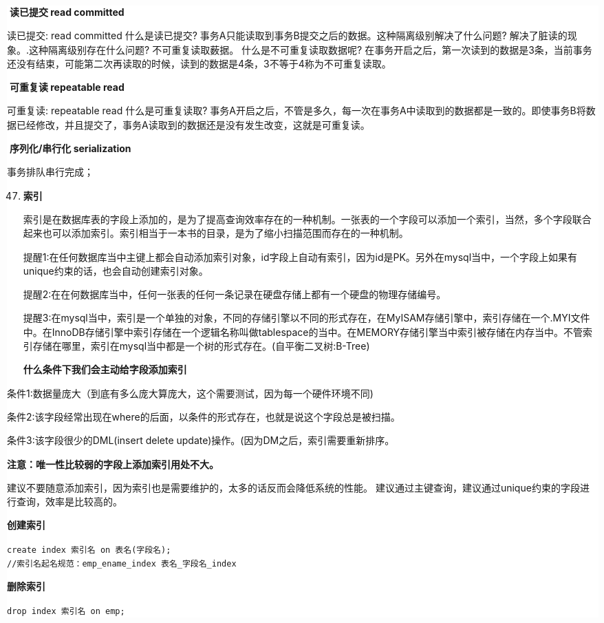 ​	**读已提交  read committed**

读已提交: read committed
什么是读已提交?
事务A只能读取到事务B提交之后的数据。这种隔离级别解决了什么问题?
解决了脏读的现象。.这种隔离级别存在什么问题?
不可重复读取薮据。
什么是不可重复读取数据呢?
在事务开启之后，第一次读到的数据是3条，当前事务还没有结束，可能第二次再读取的时候，读到的数据是4条，3不等于4称为不可重复读取。

​	**可重复读 repeatable read**

可重复读: repeatable read
什么是可重复读取?
事务A开启之后，不管是多久，每一次在事务A中读取到的数据都是一致的。即使事务B将数据已经修改，并且提交了，事务A读取到的数据还是没有发生改变，这就是可重复读。

​	**序列化/串行化 serialization**

事务排队串行完成；



47. **索引**

    索引是在数据库表的字段上添加的，是为了提高查询效率存在的一种机制。一张表的一个字段可以添加一个索引，当然，多个字段联合起来也可以添加索引。索引相当于一本书的目录，是为了缩小扫描范围而存在的一种机制。

    

    提醒1:在任何数据库当中主键上都会自动添加索引对象，id字段上自动有索引，因为id是PK。另外在mysql当中，一个字段上如果有unique约束的话，也会自动创建索引对象。

    

    提醒2:在在何数据库当中，任何一张表的任何一条记录在硬盘存储上都有一个硬盘的物理存储编号。

    

    提醒3:在mysql当中，索引是一个单独的对象，不同的存储引擎以不同的形式存在，在MyISAM存储引擎中，索引存储在一个.MYI文件中。在InnoDB存储引擎中索引存储在一个逻辑名称叫做tablespace的当中。在MEMORY存储引擎当中索引被存储在内存当中。不管索引存储在哪里，索引在mysql当中都是一个树的形式存在。(自平衡二叉树:B-Tree)


    **什么条件下我们会主动给字段添加索引**

条件1:数据量庞大（到底有多么庞大算庞大，这个需要测试，因为每一个硬件环境不同)

条件2:该字段经常出现在where的后面，以条件的形式存在，也就是说这个字段总是被扫描。

条件3:该字段很少的DML(insert delete update)操作。(因为DM之后，索引需要重新排序。

**注意：唯一性比较弱的字段上添加索引用处不大。**

建议不要随意添加索引，因为索引也是需要维护的，太多的话反而会降低系统的性能。
建议通过主键查询，建议通过unique约束的字段进行查询，效率是比较高的。



**创建索引**

```
create index 索引名 on 表名(字段名);
//索引名起名规范：emp_ename_index 表名_字段名_index
```

**删除索引**

```
drop index 索引名 on emp;
```
